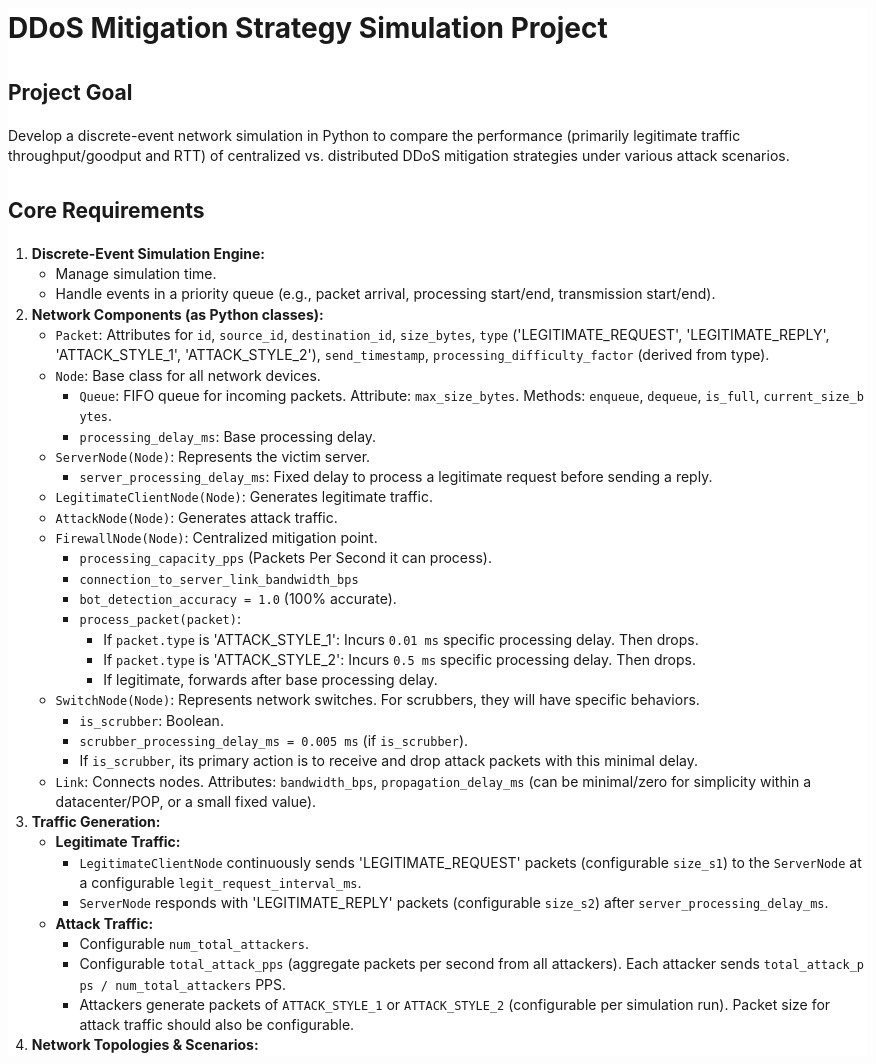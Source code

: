 # DDoS Mitigation Strategy Simulation Project

## Project Goal
Develop a discrete-event network simulation in Python to compare the performance (primarily legitimate traffic throughput/goodput and RTT) of centralized vs. distributed DDoS mitigation strategies under various attack scenarios.

## Core Requirements
1.  **Discrete-Event Simulation Engine:**
    *   Manage simulation time.
    *   Handle events in a priority queue (e.g., packet arrival, processing start/end, transmission start/end).
2.  **Network Components (as Python classes):**
    *   `Packet`: Attributes for `id`, `source_id`, `destination_id`, `size_bytes`, `type` ('LEGITIMATE_REQUEST', 'LEGITIMATE_REPLY', 'ATTACK_STYLE_1', 'ATTACK_STYLE_2'), `send_timestamp`, `processing_difficulty_factor` (derived from type).
    *   `Node`: Base class for all network devices.
        *   `Queue`: FIFO queue for incoming packets. Attribute: `max_size_bytes`. Methods: `enqueue`, `dequeue`, `is_full`, `current_size_bytes`.
        *   `processing_delay_ms`: Base processing delay.
    *   `ServerNode(Node)`: Represents the victim server.
        *   `server_processing_delay_ms`: Fixed delay to process a legitimate request before sending a reply.
    *   `LegitimateClientNode(Node)`: Generates legitimate traffic.
    *   `AttackNode(Node)`: Generates attack traffic.
    *   `FirewallNode(Node)`: Centralized mitigation point.
        *   `processing_capacity_pps` (Packets Per Second it can process).
        *   `connection_to_server_link_bandwidth_bps`
        *   `bot_detection_accuracy = 1.0` (100% accurate).
        *   `process_packet(packet)`:
            *   If `packet.type` is 'ATTACK_STYLE_1': Incurs `0.01 ms` specific processing delay. Then drops.
            *   If `packet.type` is 'ATTACK_STYLE_2': Incurs `0.5 ms` specific processing delay. Then drops.
            *   If legitimate, forwards after base processing delay.
    *   `SwitchNode(Node)`: Represents network switches. For scrubbers, they will have specific behaviors.
        *   `is_scrubber`: Boolean.
        *   `scrubber_processing_delay_ms = 0.005 ms` (if `is_scrubber`).
        *   If `is_scrubber`, its primary action is to receive and drop attack packets with this minimal delay.
    *   `Link`: Connects nodes. Attributes: `bandwidth_bps`, `propagation_delay_ms` (can be minimal/zero for simplicity within a datacenter/POP, or a small fixed value).
3.  **Traffic Generation:**
    *   **Legitimate Traffic:**
        *   `LegitimateClientNode` continuously sends 'LEGITIMATE_REQUEST' packets (configurable `size_s1`) to the `ServerNode` at a configurable `legit_request_interval_ms`.
        *   `ServerNode` responds with 'LEGITIMATE_REPLY' packets (configurable `size_s2`) after `server_processing_delay_ms`.
    *   **Attack Traffic:**
        *   Configurable `num_total_attackers`.
        *   Configurable `total_attack_pps` (aggregate packets per second from all attackers). Each attacker sends `total_attack_pps / num_total_attackers` PPS.
        *   Attackers generate packets of `ATTACK_STYLE_1` or `ATTACK_STYLE_2` (configurable per simulation run). Packet size for attack traffic should also be configurable.
4.  **Network Topologies & Scenarios:**
